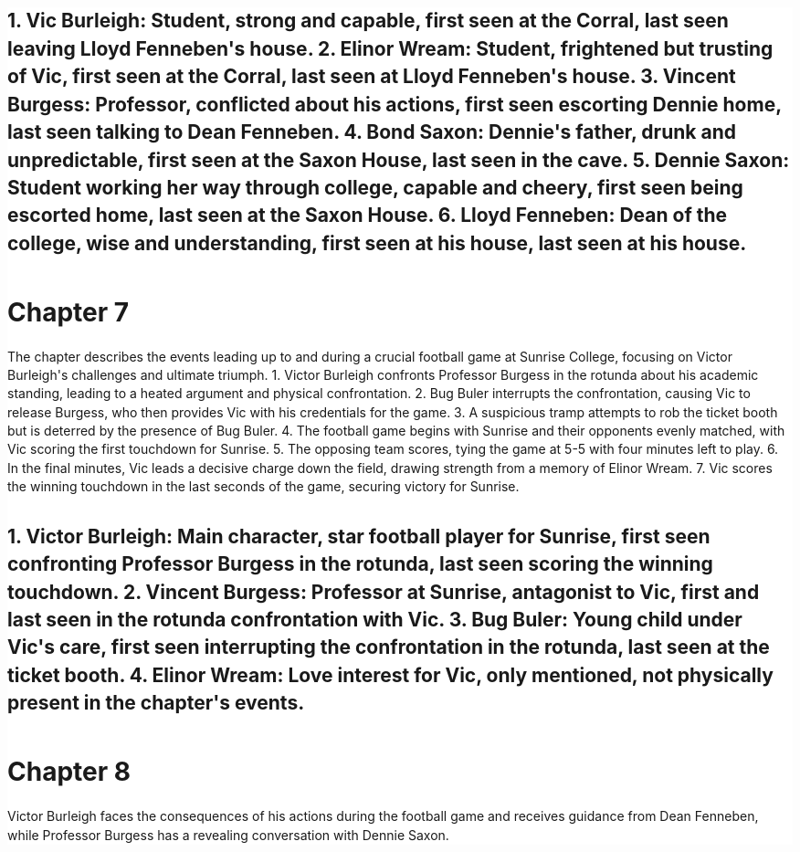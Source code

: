 <characters>1. Vic Burleigh: Student, strong and capable, first seen at the Corral, last seen leaving Lloyd Fenneben's house.
2. Elinor Wream: Student, frightened but trusting of Vic, first seen at the Corral, last seen at Lloyd Fenneben's house.
3. Vincent Burgess: Professor, conflicted about his actions, first seen escorting Dennie home, last seen talking to Dean Fenneben.
4. Bond Saxon: Dennie's father, drunk and unpredictable, first seen at the Saxon House, last seen in the cave.
5. Dennie Saxon: Student working her way through college, capable and cheery, first seen being escorted home, last seen at the Saxon House.
6. Lloyd Fenneben: Dean of the college, wise and understanding, first seen at his house, last seen at his house.</characters>
----------------
# Chapter 7
<synopsis>
The chapter describes the events leading up to and during a crucial football game at Sunrise College, focusing on Victor Burleigh's challenges and ultimate triumph.
</synopsis>

<events>
1. Victor Burleigh confronts Professor Burgess in the rotunda about his academic standing, leading to a heated argument and physical confrontation.
2. Bug Buler interrupts the confrontation, causing Vic to release Burgess, who then provides Vic with his credentials for the game.
3. A suspicious tramp attempts to rob the ticket booth but is deterred by the presence of Bug Buler.
4. The football game begins with Sunrise and their opponents evenly matched, with Vic scoring the first touchdown for Sunrise.
5. The opposing team scores, tying the game at 5-5 with four minutes left to play.
6. In the final minutes, Vic leads a decisive charge down the field, drawing strength from a memory of Elinor Wream.
7. Vic scores the winning touchdown in the last seconds of the game, securing victory for Sunrise.
</events>

<characters>1. Victor Burleigh: Main character, star football player for Sunrise, first seen confronting Professor Burgess in the rotunda, last seen scoring the winning touchdown.
2. Vincent Burgess: Professor at Sunrise, antagonist to Vic, first and last seen in the rotunda confrontation with Vic.
3. Bug Buler: Young child under Vic's care, first seen interrupting the confrontation in the rotunda, last seen at the ticket booth.
4. Elinor Wream: Love interest for Vic, only mentioned, not physically present in the chapter's events.</characters>
----------------
# Chapter 8
<synopsis>
Victor Burleigh faces the consequences of his actions during the football game and receives guidance from Dean Fenneben, while Professor Burgess has a revealing conversation with Dennie Saxon.
</synopsis>

